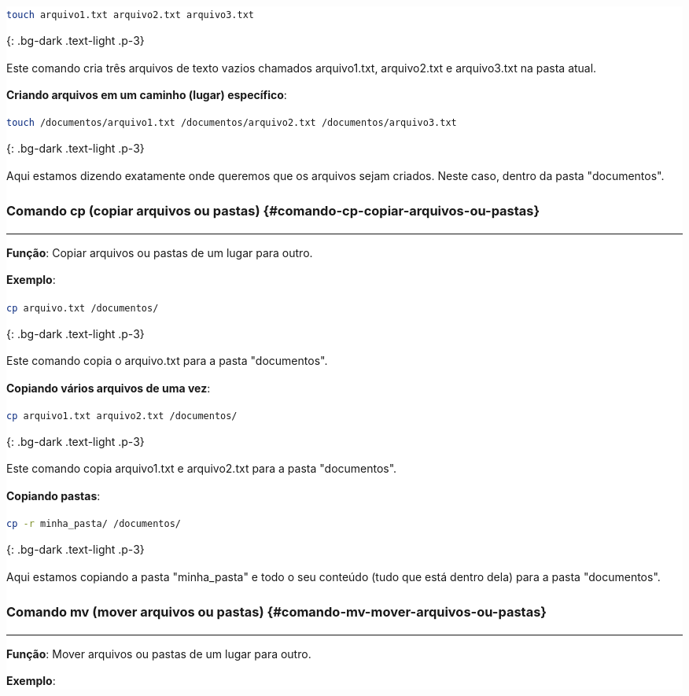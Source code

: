 ```bash
touch arquivo1.txt arquivo2.txt arquivo3.txt  
```
{: .bg-dark .text-light .p-3}

Este comando cria três arquivos de texto vazios chamados arquivo1.txt, arquivo2.txt e arquivo3.txt na pasta atual. 

**Criando arquivos em um caminho (lugar) específico**:

```bash
touch /documentos/arquivo1.txt /documentos/arquivo2.txt /documentos/arquivo3.txt
```
{: .bg-dark .text-light .p-3}

Aqui estamos dizendo exatamente onde queremos que os arquivos sejam criados. Neste caso, dentro da pasta "documentos".

### Comando cp (copiar arquivos ou pastas) {#comando-cp-copiar-arquivos-ou-pastas}
---

**Função**: Copiar arquivos ou pastas de um lugar para outro.

**Exemplo**:

```bash
cp arquivo.txt /documentos/
```
{: .bg-dark .text-light .p-3}

Este comando copia o arquivo.txt para a pasta "documentos".

**Copiando vários arquivos de uma vez**:

```bash
cp arquivo1.txt arquivo2.txt /documentos/
```
{: .bg-dark .text-light .p-3}

Este comando copia arquivo1.txt e arquivo2.txt para a pasta "documentos".

**Copiando pastas**:

```bash
cp -r minha_pasta/ /documentos/
```
{: .bg-dark .text-light .p-3}

Aqui estamos copiando a pasta "minha_pasta" e todo o seu conteúdo (tudo que está dentro dela) para a pasta "documentos".

### Comando mv (mover arquivos ou pastas) {#comando-mv-mover-arquivos-ou-pastas}
---

**Função**: Mover arquivos ou pastas de um lugar para outro.

**Exemplo**:
